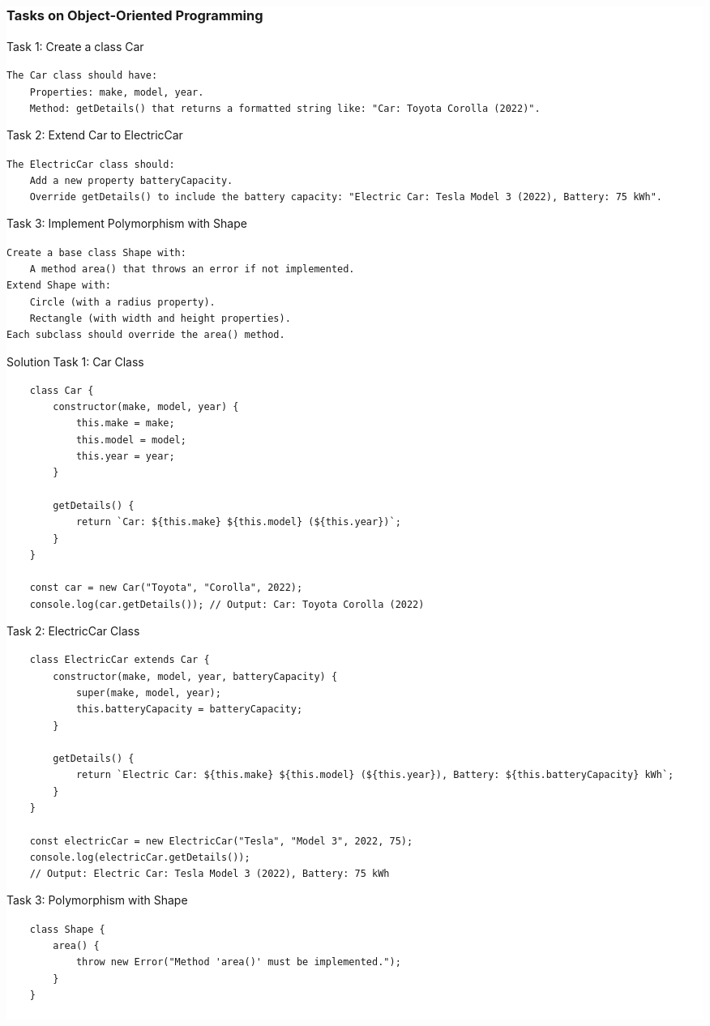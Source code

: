 ### Tasks on Object-Oriented Programming
Task 1: Create a class Car

    The Car class should have:
        Properties: make, model, year.
        Method: getDetails() that returns a formatted string like: "Car: Toyota Corolla (2022)".

Task 2: Extend Car to ElectricCar

    The ElectricCar class should:
        Add a new property batteryCapacity.
        Override getDetails() to include the battery capacity: "Electric Car: Tesla Model 3 (2022), Battery: 75 kWh".

Task 3: Implement Polymorphism with Shape

    Create a base class Shape with:
        A method area() that throws an error if not implemented.
    Extend Shape with:
        Circle (with a radius property).
        Rectangle (with width and height properties).
    Each subclass should override the area() method.

Solution
Task 1: Car Class
```
    class Car {
        constructor(make, model, year) {
            this.make = make;
            this.model = model;
            this.year = year;
        }
        
        getDetails() {
            return `Car: ${this.make} ${this.model} (${this.year})`;
        }
    }
    
    const car = new Car("Toyota", "Corolla", 2022);
    console.log(car.getDetails()); // Output: Car: Toyota Corolla (2022)
```
Task 2: ElectricCar Class
```
    class ElectricCar extends Car {
        constructor(make, model, year, batteryCapacity) {
            super(make, model, year);
            this.batteryCapacity = batteryCapacity;
        }
        
        getDetails() {
            return `Electric Car: ${this.make} ${this.model} (${this.year}), Battery: ${this.batteryCapacity} kWh`;
        }
    }
    
    const electricCar = new ElectricCar("Tesla", "Model 3", 2022, 75);
    console.log(electricCar.getDetails());
    // Output: Electric Car: Tesla Model 3 (2022), Battery: 75 kWh
```
Task 3: Polymorphism with Shape
```
    class Shape {
        area() {
            throw new Error("Method 'area()' must be implemented.");
        }
    }
    
```
